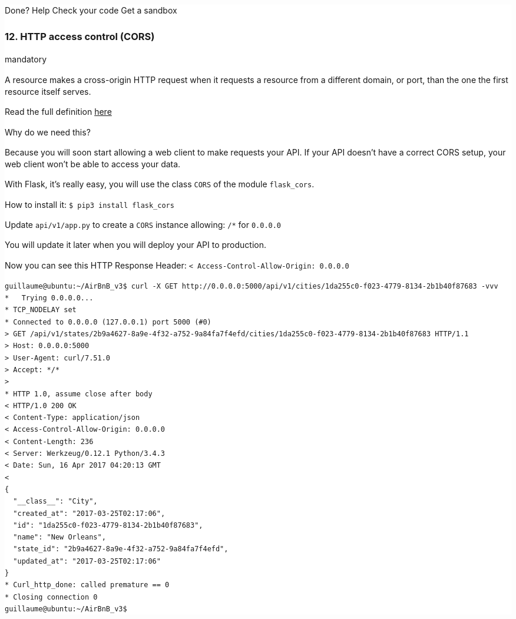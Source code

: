Done?  Help  Check your code  Get a sandbox

### 12. HTTP access control (CORS)

mandatory

A resource makes a cross-origin HTTP request when it requests a resource from a different domain, or port, than the one the first resource itself serves.

Read the full definition  [here](https://intranet.alxswe.com/rltoken/D55IFF8lgZDLPyIX6b6C5A "here")

Why do we need this?

Because you will soon start allowing a web client to make requests your API. If your API doesn’t have a correct CORS setup, your web client won’t be able to access your data.

With Flask, it’s really easy, you will use the class  `CORS`  of the module  `flask_cors`.

How to install it:  `$ pip3 install flask_cors`

Update  `api/v1/app.py`  to create a  `CORS`  instance allowing:  `/*`  for  `0.0.0.0`

You will update it later when you will deploy your API to production.

Now you can see this HTTP Response Header:  `< Access-Control-Allow-Origin: 0.0.0.0`

```
guillaume@ubuntu:~/AirBnB_v3$ curl -X GET http://0.0.0.0:5000/api/v1/cities/1da255c0-f023-4779-8134-2b1b40f87683 -vvv
*   Trying 0.0.0.0...
* TCP_NODELAY set
* Connected to 0.0.0.0 (127.0.0.1) port 5000 (#0)
> GET /api/v1/states/2b9a4627-8a9e-4f32-a752-9a84fa7f4efd/cities/1da255c0-f023-4779-8134-2b1b40f87683 HTTP/1.1
> Host: 0.0.0.0:5000
> User-Agent: curl/7.51.0
> Accept: */*
> 
* HTTP 1.0, assume close after body
< HTTP/1.0 200 OK
< Content-Type: application/json
< Access-Control-Allow-Origin: 0.0.0.0
< Content-Length: 236
< Server: Werkzeug/0.12.1 Python/3.4.3
< Date: Sun, 16 Apr 2017 04:20:13 GMT
< 
{
  "__class__": "City", 
  "created_at": "2017-03-25T02:17:06", 
  "id": "1da255c0-f023-4779-8134-2b1b40f87683", 
  "name": "New Orleans", 
  "state_id": "2b9a4627-8a9e-4f32-a752-9a84fa7f4efd", 
  "updated_at": "2017-03-25T02:17:06"
}
* Curl_http_done: called premature == 0
* Closing connection 0
guillaume@ubuntu:~/AirBnB_v3$ 

```
